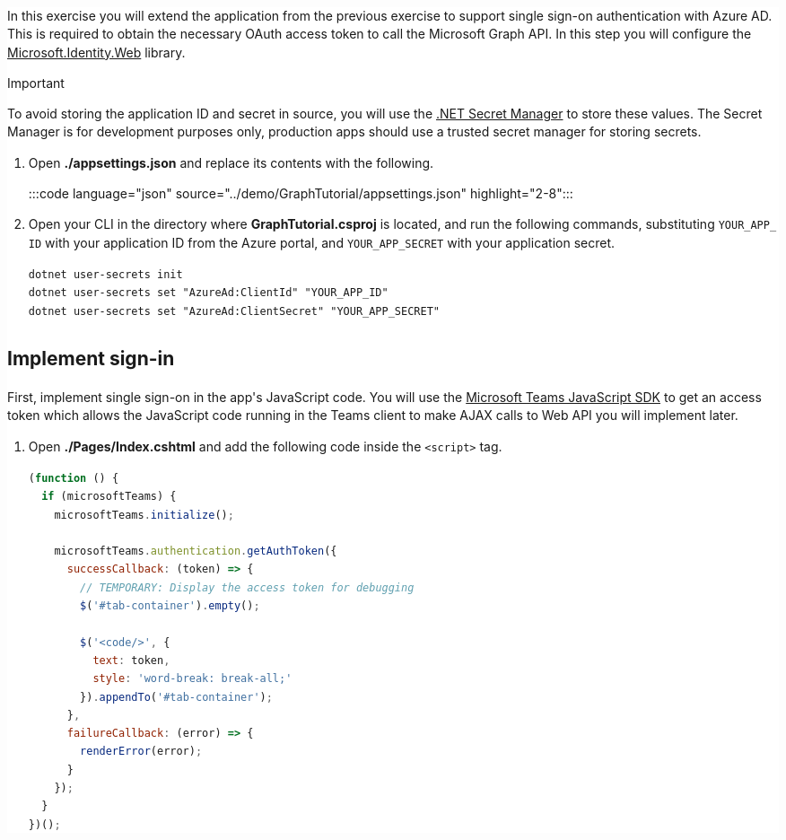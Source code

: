 

In this exercise you will extend the application from the previous exercise to support single sign-on authentication with Azure AD. This is required to obtain the necessary OAuth access token to call the Microsoft Graph API. In this step you will configure the [Microsoft.Identity.Web](https://www.nuget.org/packages/Microsoft.Identity.Web/) library.

> [!IMPORTANT]
> To avoid storing the application ID and secret in source, you will use the [.NET Secret Manager](/aspnet/core/security/app-secrets) to store these values. The Secret Manager is for development purposes only, production apps should use a trusted secret manager for storing secrets.

1. Open **./appsettings.json** and replace its contents with the following.

    :::code language="json" source="../demo/GraphTutorial/appsettings.json" highlight="2-8":::

1. Open your CLI in the directory where **GraphTutorial.csproj** is located, and run the following commands, substituting `YOUR_APP_ID` with your application ID from the Azure portal, and `YOUR_APP_SECRET` with your application secret.

    ```Shell
    dotnet user-secrets init
    dotnet user-secrets set "AzureAd:ClientId" "YOUR_APP_ID"
    dotnet user-secrets set "AzureAd:ClientSecret" "YOUR_APP_SECRET"
    ```

## Implement sign-in

First, implement single sign-on in the app's JavaScript code. You will use the [Microsoft Teams JavaScript SDK](/javascript/api/overview/msteams-client) to get an access token which allows the JavaScript code running in the Teams client to make AJAX calls to Web API you will implement later.

1. Open **./Pages/Index.cshtml** and add the following code inside the `<script>` tag.

    ```javascript
    (function () {
      if (microsoftTeams) {
        microsoftTeams.initialize();

        microsoftTeams.authentication.getAuthToken({
          successCallback: (token) => {
            // TEMPORARY: Display the access token for debugging
            $('#tab-container').empty();

            $('<code/>', {
              text: token,
              style: 'word-break: break-all;'
            }).appendTo('#tab-container');
          },
          failureCallback: (error) => {
            renderError(error);
          }
        });
      }
    })();
